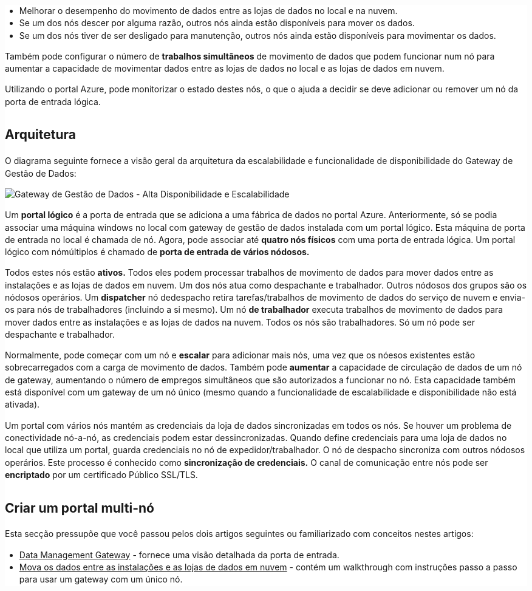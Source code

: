 - Melhorar o desempenho do movimento de dados entre as lojas de dados no local e na nuvem.  
- Se um dos nós descer por alguma razão, outros nós ainda estão disponíveis para mover os dados. 
- Se um dos nós tiver de ser desligado para manutenção, outros nós ainda estão disponíveis para movimentar os dados.

Também pode configurar o número de **trabalhos simultâneos** de movimento de dados que podem funcionar num nó para aumentar a capacidade de movimentar dados entre as lojas de dados no local e as lojas de dados em nuvem. 

Utilizando o portal Azure, pode monitorizar o estado destes nós, o que o ajuda a decidir se deve adicionar ou remover um nó da porta de entrada lógica. 

## <a name="architecture"></a>Arquitetura 
O diagrama seguinte fornece a visão geral da arquitetura da escalabilidade e funcionalidade de disponibilidade do Gateway de Gestão de Dados: 

![Gateway de Gestão de Dados - Alta Disponibilidade e Escalabilidade](media/data-factory-data-management-gateway-high-availability-scalability/data-factory-gateway-high-availability-and-scalability.png)

Um **portal lógico** é a porta de entrada que se adiciona a uma fábrica de dados no portal Azure. Anteriormente, só se podia associar uma máquina windows no local com gateway de gestão de dados instalada com um portal lógico. Esta máquina de porta de entrada no local é chamada de nó. Agora, pode associar até **quatro nós físicos** com uma porta de entrada lógica. Um portal lógico com nómúltiplos é chamado de **porta de entrada de vários nódosos.**  

Todos estes nós estão **ativos.** Todos eles podem processar trabalhos de movimento de dados para mover dados entre as instalações e as lojas de dados em nuvem. Um dos nós atua como despachante e trabalhador. Outros nódosos dos grupos são os nódosos operários. Um **dispatcher** nó dedespacho retira tarefas/trabalhos de movimento de dados do serviço de nuvem e envia-os para nós de trabalhadores (incluindo a si mesmo). Um nó **de trabalhador** executa trabalhos de movimento de dados para mover dados entre as instalações e as lojas de dados na nuvem. Todos os nós são trabalhadores. Só um nó pode ser despachante e trabalhador.    

Normalmente, pode começar com um nó e **escalar** para adicionar mais nós, uma vez que os nóesos existentes estão sobrecarregados com a carga de movimento de dados. Também pode **aumentar** a capacidade de circulação de dados de um nó de gateway, aumentando o número de empregos simultâneos que são autorizados a funcionar no nó. Esta capacidade também está disponível com um gateway de um nó único (mesmo quando a funcionalidade de escalabilidade e disponibilidade não está ativada). 

Um portal com vários nós mantém as credenciais da loja de dados sincronizadas em todos os nós. Se houver um problema de conectividade nó-a-nó, as credenciais podem estar dessincronizadas. Quando define credenciais para uma loja de dados no local que utiliza um portal, guarda credenciais no nó de expedidor/trabalhador. O nó de despacho sincroniza com outros nódosos operários. Este processo é conhecido como **sincronização de credenciais.** O canal de comunicação entre nós pode ser **encriptado** por um certificado Público SSL/TLS. 

## <a name="set-up-a-multi-node-gateway"></a>Criar um portal multi-nó
Esta secção pressupõe que você passou pelos dois artigos seguintes ou familiarizado com conceitos nestes artigos: 

- [Data Management Gateway](data-factory-data-management-gateway.md) - fornece uma visão detalhada da porta de entrada.
- [Mova os dados entre as instalações e as lojas de dados em nuvem](data-factory-move-data-between-onprem-and-cloud.md) - contém um walkthrough com instruções passo a passo para usar um gateway com um único nó.  

